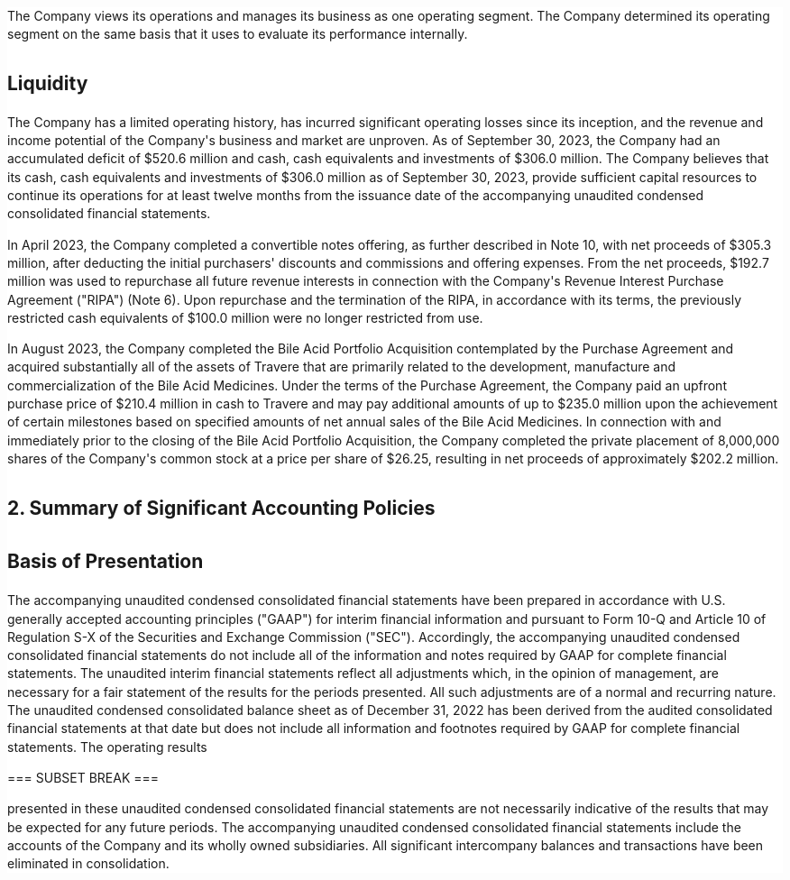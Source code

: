 The Company views its operations and manages its business as one operating segment. The Company determined its operating segment on the same basis that it uses to evaluate its performance internally.

## Liquidity

The Company has a limited operating history, has incurred significant operating losses since its inception, and the revenue and income potential of the Company's business and market are unproven. As of September 30, 2023, the Company had an accumulated deficit of $520.6 million and cash, cash equivalents and investments of $306.0 million. The Company believes that its cash, cash equivalents and investments of $306.0 million as of September 30, 2023, provide sufficient capital resources to continue its operations for at least twelve months from the issuance date of the accompanying unaudited condensed consolidated financial statements.

In April 2023, the Company completed a convertible notes offering, as further described in Note 10, with net proceeds of $305.3 million, after deducting the initial purchasers' discounts and commissions and offering expenses. From the net proceeds, $192.7 million was used to repurchase all future revenue interests in connection with the Company's Revenue Interest Purchase Agreement ("RIPA") (Note 6). Upon repurchase and the termination of the RIPA, in accordance with its terms, the previously restricted cash equivalents of $100.0 million were no longer restricted from use.

In August 2023, the Company completed the Bile Acid Portfolio Acquisition contemplated by the Purchase Agreement and acquired substantially all of the assets of Travere that are primarily related to the development, manufacture and commercialization of the Bile Acid Medicines. Under the terms of the Purchase Agreement, the Company paid an upfront purchase price of $210.4 million in cash to Travere and may pay additional amounts of up to $235.0 million upon the achievement of certain milestones based on specified amounts of net annual sales of the Bile Acid Medicines. In connection with and immediately prior to the closing of the Bile Acid Portfolio Acquisition, the Company completed the private placement of 8,000,000 shares of the Company's common stock at a price per share of $26.25, resulting in net proceeds of approximately $202.2 million.

## 2. Summary of Significant Accounting Policies

## Basis of Presentation

The accompanying unaudited condensed consolidated financial statements have been prepared in accordance with U.S. generally accepted accounting principles ("GAAP") for interim financial information and pursuant to Form 10-Q and Article 10 of Regulation S-X of the Securities and Exchange Commission ("SEC"). Accordingly, the accompanying unaudited condensed consolidated financial statements do not include all of the information and notes required by GAAP for complete financial statements. The unaudited interim financial statements reflect all adjustments which, in the opinion of management, are necessary for a fair statement of the results for the periods presented. All such adjustments are of a normal and recurring nature. The unaudited condensed consolidated balance sheet as of December 31, 2022 has been derived from the audited consolidated financial statements at that date but does not include all information and footnotes required by GAAP for complete financial statements. The operating results

=== SUBSET BREAK ===

presented in these unaudited condensed consolidated financial statements are not necessarily indicative of the results that may be expected for any future periods. The accompanying unaudited condensed consolidated financial statements include the accounts of the Company and its wholly owned subsidiaries. All significant intercompany balances and transactions have been eliminated in consolidation.
